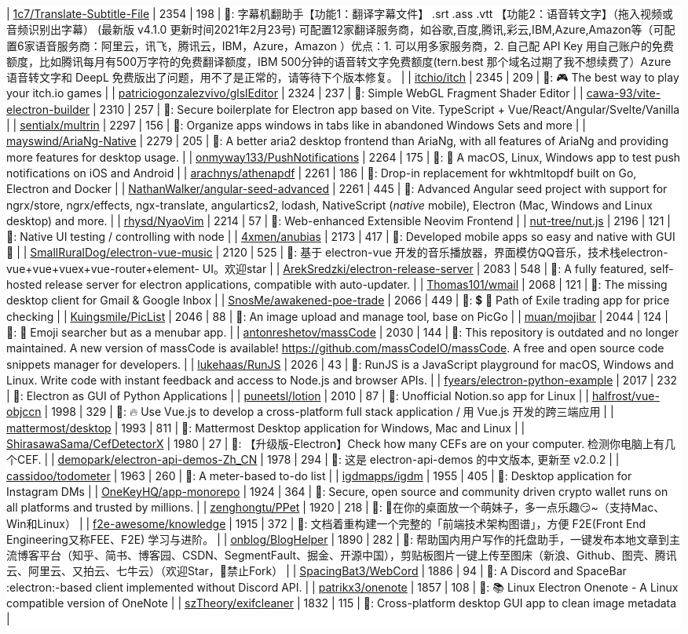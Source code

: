 | [1c7/Translate-Subtitle-File](https://github.com/1c7/Translate-Subtitle-File) | 2354 | 198 | 📝: 字幕机翻助手【功能1：翻译字幕文件】 .srt .ass .vtt 【功能2：语音转文字】（拖入视频或音频识别出字幕）  (最新版 v4.1.0 更新时间2021年2月23号) 可配置12家翻译服务商，如谷歌,百度,腾讯,彩云,IBM,Azure,Amazon等（可配置6家语音服务商：阿里云，讯飞，腾讯云，IBM，Azure，Amazon ）优点：1. 可以用多家服务商，2. 自己配 API Key 用自己账户的免费额度，比如腾讯每月有500万字符的免费翻译额度，IBM 500分钟的语音转文字免费额度(tern.best 那个域名过期了我不想续费了）Azure 语音转文字和 DeepL 免费版出了问题，用不了是正常的，请等待下个版本修复。 |
| [itchio/itch](https://github.com/itchio/itch) | 2345 | 209 | 📝: 🎮 The best way to play your itch.io games |
| [patriciogonzalezvivo/glslEditor](https://github.com/patriciogonzalezvivo/glslEditor) | 2324 | 237 | 📝: Simple WebGL Fragment Shader Editor |
| [cawa-93/vite-electron-builder](https://github.com/cawa-93/vite-electron-builder) | 2310 | 257 | 📝: Secure boilerplate for Electron app based on Vite. TypeScript + Vue/React/Angular/Svelte/Vanilla |
| [sentialx/multrin](https://github.com/sentialx/multrin) | 2297 | 156 | 📝: Organize apps windows in tabs like in abandoned Windows Sets and more |
| [mayswind/AriaNg-Native](https://github.com/mayswind/AriaNg-Native) | 2279 | 205 | 📝: A better aria2 desktop frontend than AriaNg, with all features of AriaNg and providing more features for desktop usage. |
| [onmyway133/PushNotifications](https://github.com/onmyway133/PushNotifications) | 2264 | 175 | 📝: 🐉 A macOS, Linux, Windows app to test push notifications on iOS and Android |
| [arachnys/athenapdf](https://github.com/arachnys/athenapdf) | 2261 | 186 | 📝: Drop-in replacement for wkhtmltopdf built on Go, Electron and Docker |
| [NathanWalker/angular-seed-advanced](https://github.com/NathanWalker/angular-seed-advanced) | 2261 | 445 | 📝: Advanced Angular seed project with support for ngrx/store, ngrx/effects, ngx-translate, angulartics2, lodash, NativeScript (*native* mobile), Electron (Mac, Windows and Linux desktop) and more. |
| [rhysd/NyaoVim](https://github.com/rhysd/NyaoVim) | 2214 | 57 | 📝: Web-enhanced Extensible Neovim Frontend |
| [nut-tree/nut.js](https://github.com/nut-tree/nut.js) | 2196 | 121 | 📝: Native UI testing / controlling with node |
| [4xmen/anubias](https://github.com/4xmen/anubias) | 2173 | 417 | 📝: Developed mobile apps so easy and native with GUI 📱 |
| [SmallRuralDog/electron-vue-music](https://github.com/SmallRuralDog/electron-vue-music) | 2120 | 525 | 📝: 基于 electron-vue 开发的音乐播放器，界面模仿QQ音乐，技术栈electron-vue+vue+vuex+vue-router+element- UI。欢迎star |
| [ArekSredzki/electron-release-server](https://github.com/ArekSredzki/electron-release-server) | 2083 | 548 | 📝: A fully featured, self-hosted release server for electron applications, compatible with auto-updater. |
| [Thomas101/wmail](https://github.com/Thomas101/wmail) | 2068 | 121 | 📝: The missing desktop client for Gmail & Google Inbox |
| [SnosMe/awakened-poe-trade](https://github.com/SnosMe/awakened-poe-trade) | 2066 | 449 | 📝: :heavy_dollar_sign: :hammer: Path of Exile trading app for price checking |
| [Kuingsmile/PicList](https://github.com/Kuingsmile/PicList) | 2046 | 88 | 📝: An image upload and manage tool, base on PicGo |
| [muan/mojibar](https://github.com/muan/mojibar) | 2044 | 124 | 📝: :tangerine: Emoji searcher but as a menubar app. |
| [antonreshetov/massCode](https://github.com/antonreshetov/massCode) | 2030 | 144 | 📝: This repository is outdated and no longer maintained. A new version of massCode is available! https://github.com/massCodeIO/massCode. A free and open source code snippets manager for developers. |
| [lukehaas/RunJS](https://github.com/lukehaas/RunJS) | 2026 | 43 | 📝: RunJS is a JavaScript playground for macOS, Windows and Linux. Write code with instant feedback and access to Node.js and browser APIs. |
| [fyears/electron-python-example](https://github.com/fyears/electron-python-example) | 2017 | 232 | 📝: Electron as GUI of Python Applications |
| [puneetsl/lotion](https://github.com/puneetsl/lotion) | 2010 | 87 | 📝: Unofficial Notion.so app for Linux |
| [halfrost/vue-objccn](https://github.com/halfrost/vue-objccn) | 1998 | 329 | 📝: 🔥 Use Vue.js to develop a cross-platform full stack application / 用 Vue.js 开发的跨三端应用 |
| [mattermost/desktop](https://github.com/mattermost/desktop) | 1993 | 811 | 📝: Mattermost Desktop application for Windows, Mac and Linux |
| [ShirasawaSama/CefDetectorX](https://github.com/ShirasawaSama/CefDetectorX) | 1980 | 27 | 📝: 【升级版-Electron】Check how many CEFs are on your computer. 检测你电脑上有几个CEF. |
| [demopark/electron-api-demos-Zh_CN](https://github.com/demopark/electron-api-demos-Zh_CN) | 1978 | 294 | 📝: 这是 electron-api-demos 的中文版本, 更新至 v2.0.2 |
| [cassidoo/todometer](https://github.com/cassidoo/todometer) | 1963 | 260 | 📝: A meter-based to-do list |
| [igdmapps/igdm](https://github.com/igdmapps/igdm) | 1955 | 405 | 📝: Desktop application for Instagram DMs |
| [OneKeyHQ/app-monorepo](https://github.com/OneKeyHQ/app-monorepo) | 1924 | 364 | 📝: Secure, open source and community driven crypto wallet runs on all platforms and trusted by millions. |
| [zenghongtu/PPet](https://github.com/zenghongtu/PPet) | 1920 | 218 | 📝: 👻在你的桌面放一个萌妹子，多一点乐趣😏~（支持Mac、Win和Linux） |
| [f2e-awesome/knowledge](https://github.com/f2e-awesome/knowledge) | 1915 | 372 | 📝: 文档着重构建一个完整的「前端技术架构图谱」，方便 F2E(Front End Engineering又称FEE、F2E) 学习与进阶。 |
| [onblog/BlogHelper](https://github.com/onblog/BlogHelper) | 1890 | 282 | 📝: 帮助国内用户写作的托盘助手，一键发布本地文章到主流博客平台（知乎、简书、博客园、CSDN、SegmentFault、掘金、开源中国），剪贴板图片一键上传至图床（新浪、Github、图壳、腾讯云、阿里云、又拍云、七牛云）（欢迎Star，🚫禁止Fork） |
| [SpacingBat3/WebCord](https://github.com/SpacingBat3/WebCord) | 1886 | 94 | 📝: A Discord and SpaceBar :electron:-based client implemented without Discord API. |
| [patrikx3/onenote](https://github.com/patrikx3/onenote) | 1857 | 108 | 📝: 📚 Linux Electron Onenote - A Linux compatible version of OneNote |
| [szTheory/exifcleaner](https://github.com/szTheory/exifcleaner) | 1832 | 115 | 📝: Cross-platform desktop GUI app to clean image metadata |
